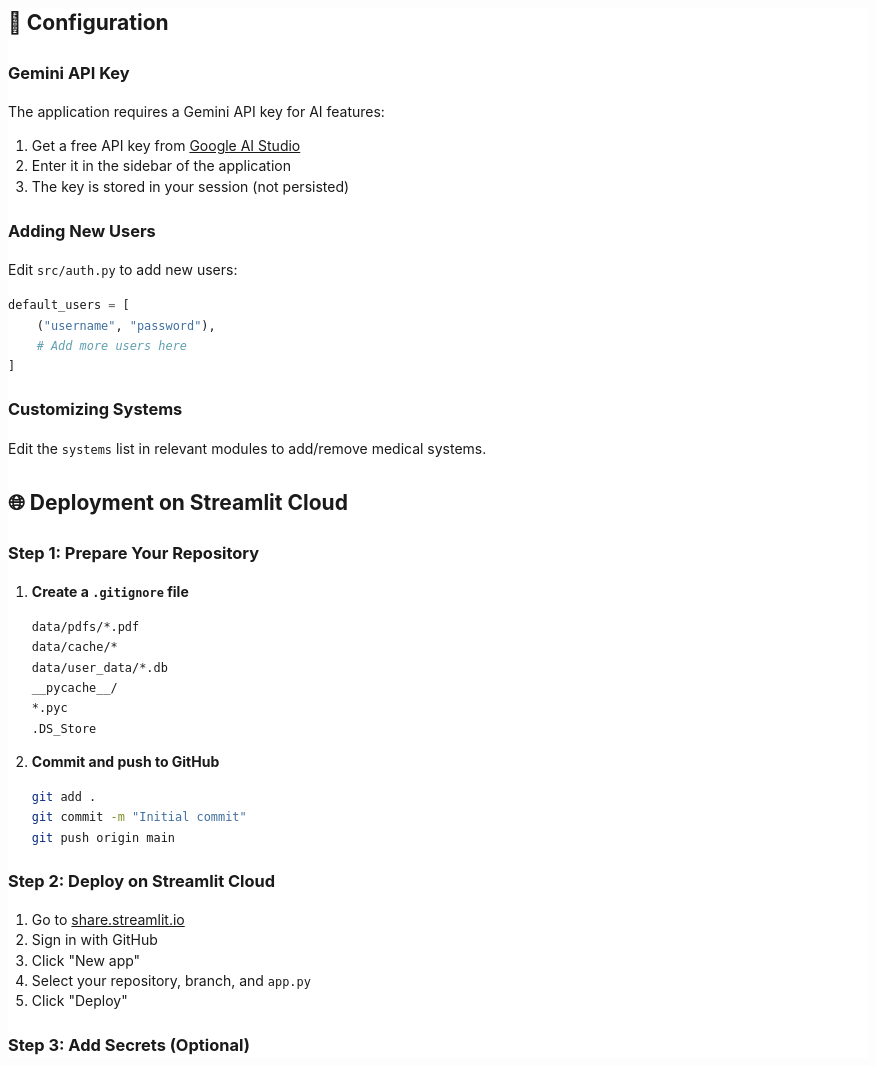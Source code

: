 ## 🔧 Configuration

### Gemini API Key
The application requires a Gemini API key for AI features:
1. Get a free API key from [Google AI Studio](https://aistudio.google.com/app/apikey)
2. Enter it in the sidebar of the application
3. The key is stored in your session (not persisted)

### Adding New Users
Edit `src/auth.py` to add new users:
```python
default_users = [
    ("username", "password"),
    # Add more users here
]
```

### Customizing Systems
Edit the `systems` list in relevant modules to add/remove medical systems.

## 🌐 Deployment on Streamlit Cloud

### Step 1: Prepare Your Repository

1. **Create a `.gitignore` file**
   ```
   data/pdfs/*.pdf
   data/cache/*
   data/user_data/*.db
   __pycache__/
   *.pyc
   .DS_Store
   ```

2. **Commit and push to GitHub**
   ```bash
   git add .
   git commit -m "Initial commit"
   git push origin main
   ```

### Step 2: Deploy on Streamlit Cloud

1. Go to [share.streamlit.io](https://share.streamlit.io)
2. Sign in with GitHub
3. Click "New app"
4. Select your repository, branch, and `app.py`
5. Click "Deploy"

### Step 3: Add Secrets (Optional)

